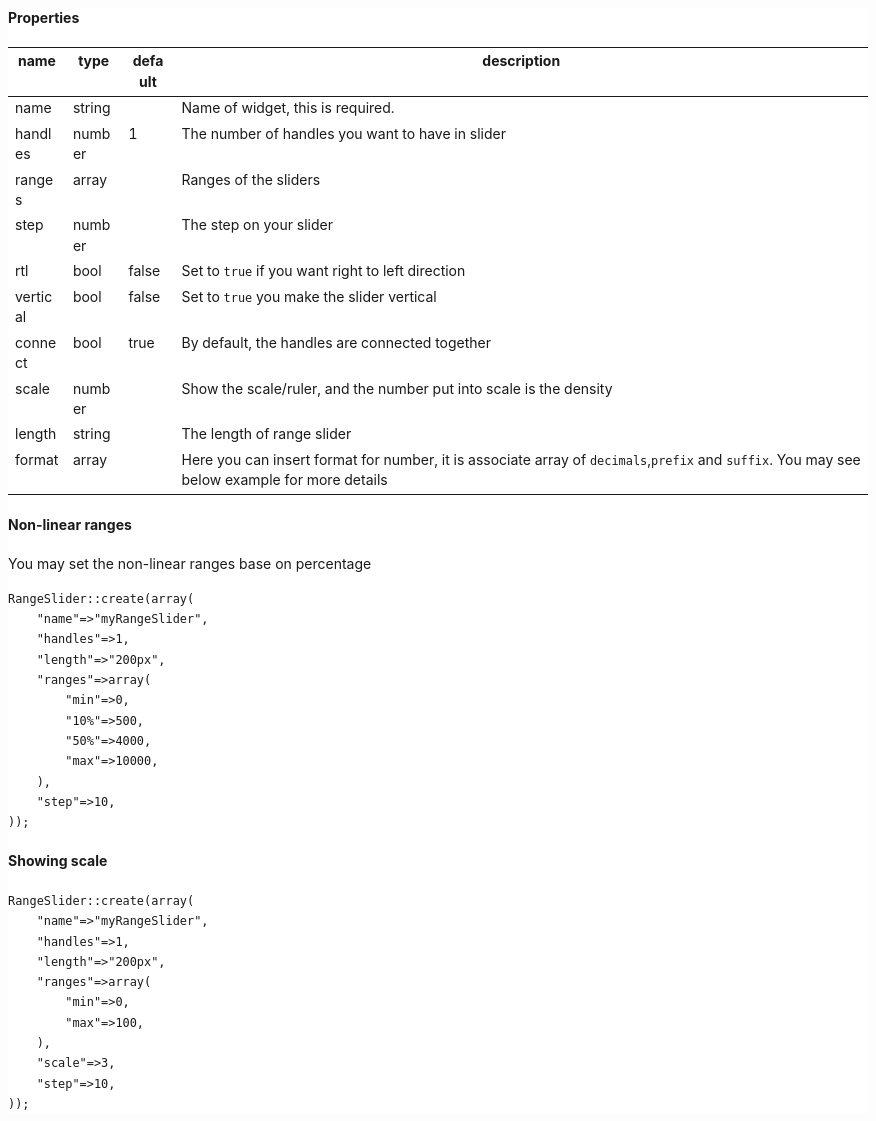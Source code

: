 #### Properties

|name|type|default|description|
|---|---|---|---|
|name|string||Name of widget, this is required.|
|handles|number|1|The number of handles you want to have in slider|
|ranges|array||Ranges of the sliders|
|step|number||The step on your slider|
|rtl|bool|false|Set to `true` if you want right to left direction|
|vertical|bool|false|Set to `true` you make the slider vertical|
|connect|bool|true|By default, the handles are connected together|
|scale|number||Show the scale/ruler, and the number put into scale is the density|
|length|string||The length of range slider|
|format|array||Here you can insert format for number, it is associate array of `decimals`,`prefix` and `suffix`. You may see below example for more details|


#### Non-linear ranges

You may set the non-linear ranges base on percentage

```
RangeSlider::create(array(
    "name"=>"myRangeSlider",
    "handles"=>1,
    "length"=>"200px",
    "ranges"=>array(
        "min"=>0,
        "10%"=>500,
        "50%"=>4000,
        "max"=>10000,
    ),
    "step"=>10,
));
```

#### Showing scale

```
RangeSlider::create(array(
    "name"=>"myRangeSlider",
    "handles"=>1,
    "length"=>"200px",
    "ranges"=>array(
        "min"=>0,
        "max"=>100,
    ),
    "scale"=>3,
    "step"=>10,
));
```
